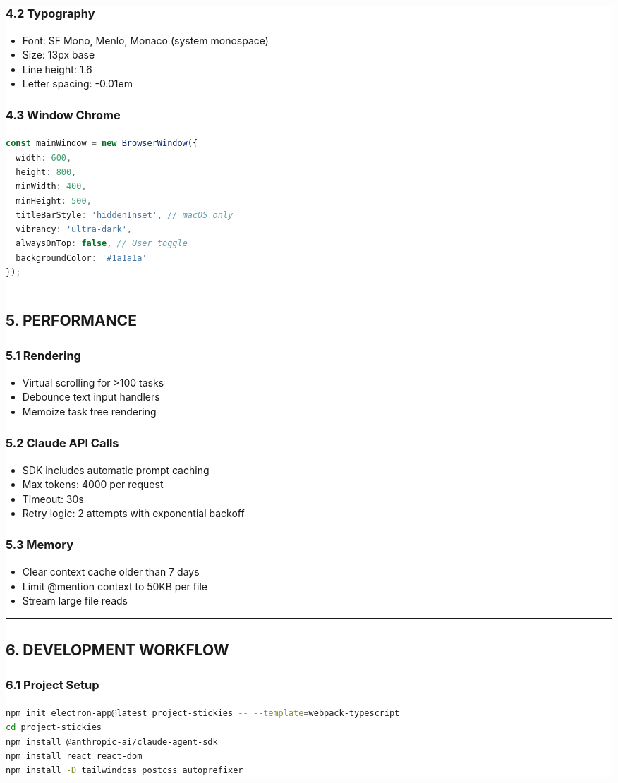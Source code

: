 ### 4.2 Typography
- Font: SF Mono, Menlo, Monaco (system monospace)
- Size: 13px base
- Line height: 1.6
- Letter spacing: -0.01em

### 4.3 Window Chrome
```typescript
const mainWindow = new BrowserWindow({
  width: 600,
  height: 800,
  minWidth: 400,
  minHeight: 500,
  titleBarStyle: 'hiddenInset', // macOS only
  vibrancy: 'ultra-dark',
  alwaysOnTop: false, // User toggle
  backgroundColor: '#1a1a1a'
});
```

---

## 5. PERFORMANCE

### 5.1 Rendering
- Virtual scrolling for >100 tasks
- Debounce text input handlers
- Memoize task tree rendering

### 5.2 Claude API Calls
- SDK includes automatic prompt caching
- Max tokens: 4000 per request
- Timeout: 30s
- Retry logic: 2 attempts with exponential backoff

### 5.3 Memory
- Clear context cache older than 7 days
- Limit @mention context to 50KB per file
- Stream large file reads

---

## 6. DEVELOPMENT WORKFLOW

### 6.1 Project Setup
```bash
npm init electron-app@latest project-stickies -- --template=webpack-typescript
cd project-stickies
npm install @anthropic-ai/claude-agent-sdk
npm install react react-dom
npm install -D tailwindcss postcss autoprefixer
```
